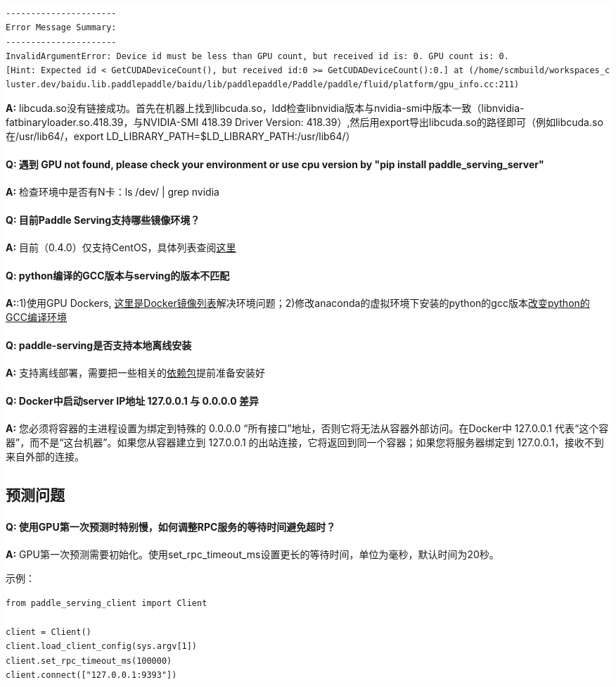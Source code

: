 ```
----------------------
Error Message Summary:
----------------------
InvalidArgumentError: Device id must be less than GPU count, but received id is: 0. GPU count is: 0.
[Hint: Expected id < GetCUDADeviceCount(), but received id:0 >= GetCUDADeviceCount():0.] at (/home/scmbuild/workspaces_cluster.dev/baidu.lib.paddlepaddle/baidu/lib/paddlepaddle/Paddle/paddle/fluid/platform/gpu_info.cc:211)
```

**A:** libcuda.so没有链接成功。首先在机器上找到libcuda.so，ldd检查libnvidia版本与nvidia-smi中版本一致（libnvidia-fatbinaryloader.so.418.39，与NVIDIA-SMI 418.39 Driver Version: 418.39）,然后用export导出libcuda.so的路径即可（例如libcuda.so在/usr/lib64/，export LD_LIBRARY_PATH=$LD_LIBRARY_PATH:/usr/lib64/）

#### Q: 遇到 GPU not found, please check your environment or use cpu version by "pip install paddle_serving_server"

**A:** 检查环境中是否有N卡：ls /dev/ | grep nvidia

#### Q: 目前Paddle Serving支持哪些镜像环境？

**A:** 目前（0.4.0）仅支持CentOS，具体列表查阅[这里](https://github.com/PaddlePaddle/Serving/blob/develop/doc/Docker_Images_CN.md)

#### Q: python编译的GCC版本与serving的版本不匹配

**A:**:1)使用GPU Dockers, [这里是Docker镜像列表](https://github.com/PaddlePaddle/Serving/blob/develop/doc/Docker_Images_CN.md)解决环境问题；2)修改anaconda的虚拟环境下安装的python的gcc版本[改变python的GCC编译环境](https://www.jianshu.com/p/c498b3d86f77) 

#### Q: paddle-serving是否支持本地离线安装 

**A:** 支持离线部署，需要把一些相关的[依赖包](https://github.com/PaddlePaddle/Serving/blob/develop/doc/Compile_CN.md)提前准备安装好

#### Q: Docker中启动server IP地址 127.0.0.1 与 0.0.0.0 差异
**A:** 您必须将容器的主进程设置为绑定到特殊的 0.0.0.0 “所有接口”地址，否则它将无法从容器外部访问。在Docker中 127.0.0.1 代表“这个容器”，而不是“这台机器”。如果您从容器建立到 127.0.0.1 的出站连接，它将返回到同一个容器；如果您将服务器绑定到 127.0.0.1，接收不到来自外部的连接。

## 预测问题

#### Q: 使用GPU第一次预测时特别慢，如何调整RPC服务的等待时间避免超时？ 

**A:** GPU第一次预测需要初始化。使用set_rpc_timeout_ms设置更长的等待时间，单位为毫秒，默认时间为20秒。

示例：

```
from paddle_serving_client import Client

client = Client()
client.load_client_config(sys.argv[1])
client.set_rpc_timeout_ms(100000)
client.connect(["127.0.0.1:9393"])
```
